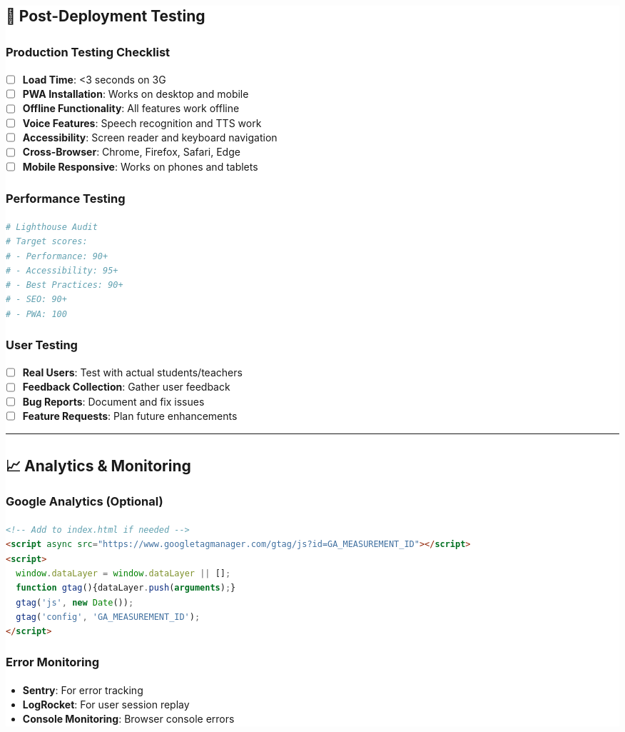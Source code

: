 
## 🧪 **Post-Deployment Testing**

### **Production Testing Checklist**
- [ ] **Load Time**: <3 seconds on 3G
- [ ] **PWA Installation**: Works on desktop and mobile
- [ ] **Offline Functionality**: All features work offline
- [ ] **Voice Features**: Speech recognition and TTS work
- [ ] **Accessibility**: Screen reader and keyboard navigation
- [ ] **Cross-Browser**: Chrome, Firefox, Safari, Edge
- [ ] **Mobile Responsive**: Works on phones and tablets

### **Performance Testing**
```bash
# Lighthouse Audit
# Target scores:
# - Performance: 90+
# - Accessibility: 95+
# - Best Practices: 90+
# - SEO: 90+
# - PWA: 100
```

### **User Testing**
- [ ] **Real Users**: Test with actual students/teachers
- [ ] **Feedback Collection**: Gather user feedback
- [ ] **Bug Reports**: Document and fix issues
- [ ] **Feature Requests**: Plan future enhancements

---

## 📈 **Analytics & Monitoring**

### **Google Analytics (Optional)**
```html
<!-- Add to index.html if needed -->
<script async src="https://www.googletagmanager.com/gtag/js?id=GA_MEASUREMENT_ID"></script>
<script>
  window.dataLayer = window.dataLayer || [];
  function gtag(){dataLayer.push(arguments);}
  gtag('js', new Date());
  gtag('config', 'GA_MEASUREMENT_ID');
</script>
```

### **Error Monitoring**
- **Sentry**: For error tracking
- **LogRocket**: For user session replay
- **Console Monitoring**: Browser console errors
